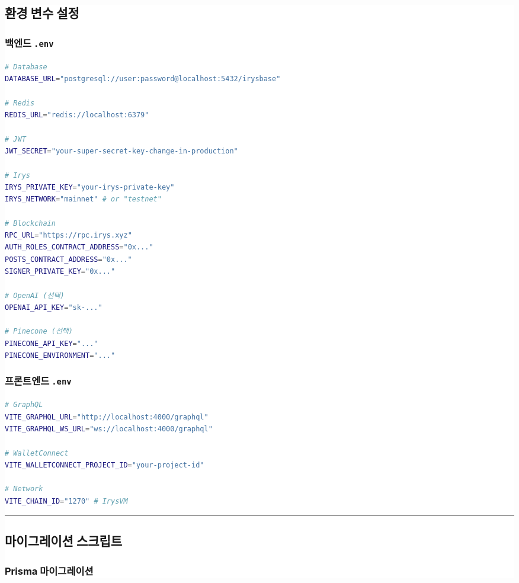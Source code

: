 
## 환경 변수 설정

### 백엔드 `.env`

```bash
# Database
DATABASE_URL="postgresql://user:password@localhost:5432/irysbase"

# Redis
REDIS_URL="redis://localhost:6379"

# JWT
JWT_SECRET="your-super-secret-key-change-in-production"

# Irys
IRYS_PRIVATE_KEY="your-irys-private-key"
IRYS_NETWORK="mainnet" # or "testnet"

# Blockchain
RPC_URL="https://rpc.irys.xyz"
AUTH_ROLES_CONTRACT_ADDRESS="0x..."
POSTS_CONTRACT_ADDRESS="0x..."
SIGNER_PRIVATE_KEY="0x..."

# OpenAI (선택)
OPENAI_API_KEY="sk-..."

# Pinecone (선택)
PINECONE_API_KEY="..."
PINECONE_ENVIRONMENT="..."
```

### 프론트엔드 `.env`

```bash
# GraphQL
VITE_GRAPHQL_URL="http://localhost:4000/graphql"
VITE_GRAPHQL_WS_URL="ws://localhost:4000/graphql"

# WalletConnect
VITE_WALLETCONNECT_PROJECT_ID="your-project-id"

# Network
VITE_CHAIN_ID="1270" # IrysVM
```

---

## 마이그레이션 스크립트

### Prisma 마이그레이션
